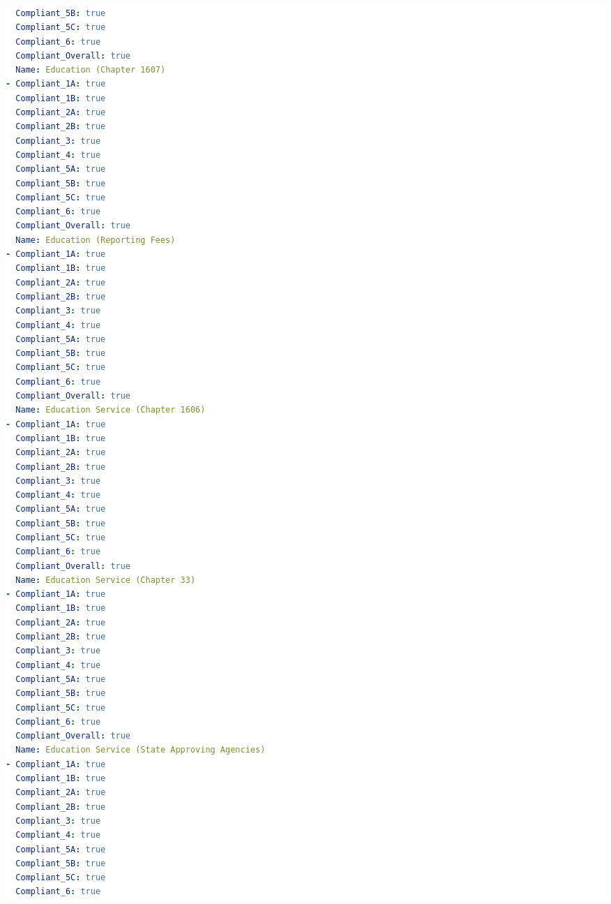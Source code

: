 ```yaml
  Compliant_5B: true
  Compliant_5C: true
  Compliant_6: true
  Compliant_Overall: true
  Name: Education (Chapter 1607)
- Compliant_1A: true
  Compliant_1B: true
  Compliant_2A: true
  Compliant_2B: true
  Compliant_3: true
  Compliant_4: true
  Compliant_5A: true
  Compliant_5B: true
  Compliant_5C: true
  Compliant_6: true
  Compliant_Overall: true
  Name: Education (Reporting Fees)
- Compliant_1A: true
  Compliant_1B: true
  Compliant_2A: true
  Compliant_2B: true
  Compliant_3: true
  Compliant_4: true
  Compliant_5A: true
  Compliant_5B: true
  Compliant_5C: true
  Compliant_6: true
  Compliant_Overall: true
  Name: Education Service (Chapter 1606)
- Compliant_1A: true
  Compliant_1B: true
  Compliant_2A: true
  Compliant_2B: true
  Compliant_3: true
  Compliant_4: true
  Compliant_5A: true
  Compliant_5B: true
  Compliant_5C: true
  Compliant_6: true
  Compliant_Overall: true
  Name: Education Service (Chapter 33)
- Compliant_1A: true
  Compliant_1B: true
  Compliant_2A: true
  Compliant_2B: true
  Compliant_3: true
  Compliant_4: true
  Compliant_5A: true
  Compliant_5B: true
  Compliant_5C: true
  Compliant_6: true
  Compliant_Overall: true
  Name: Education Service (State Approving Agencies)
- Compliant_1A: true
  Compliant_1B: true
  Compliant_2A: true
  Compliant_2B: true
  Compliant_3: true
  Compliant_4: true
  Compliant_5A: true
  Compliant_5B: true
  Compliant_5C: true
  Compliant_6: true
```